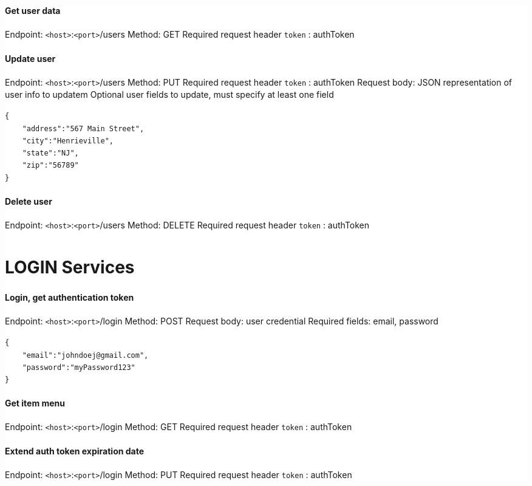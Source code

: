#### Get user data
Endpoint: `<host>`:`<port>`/users
Method: GET
Required request header 
    `token` : authToken

#### Update user
Endpoint: `<host>`:`<port>`/users
Method: PUT
Required request header 
    `token` : authToken
Request body: JSON representation of user info to updatem
Optional user fields to update, must specify at least one field

```
{
	"address":"567 Main Street",
	"city":"Henrieville",
	"state":"NJ",
	"zip":"56789"
}
```

#### Delete user
Endpoint: `<host>`:`<port>`/users
Method: DELETE
Required request header 
    `token` : authToken


# LOGIN Services
#### Login, get authentication token
Endpoint: `<host>`:`<port>`/login
Method: POST
Request body: user credential
Required fields: email, password

```
{
    "email":"johndoej@gmail.com",
    "password":"myPassword123"
}
```

#### Get item menu
Endpoint: `<host>`:`<port>`/login
Method: GET
Required request header 
    `token` : authToken

#### Extend auth token expiration date
Endpoint: `<host>`:`<port>`/login
Method: PUT
Required request header 
    `token` : authToken
